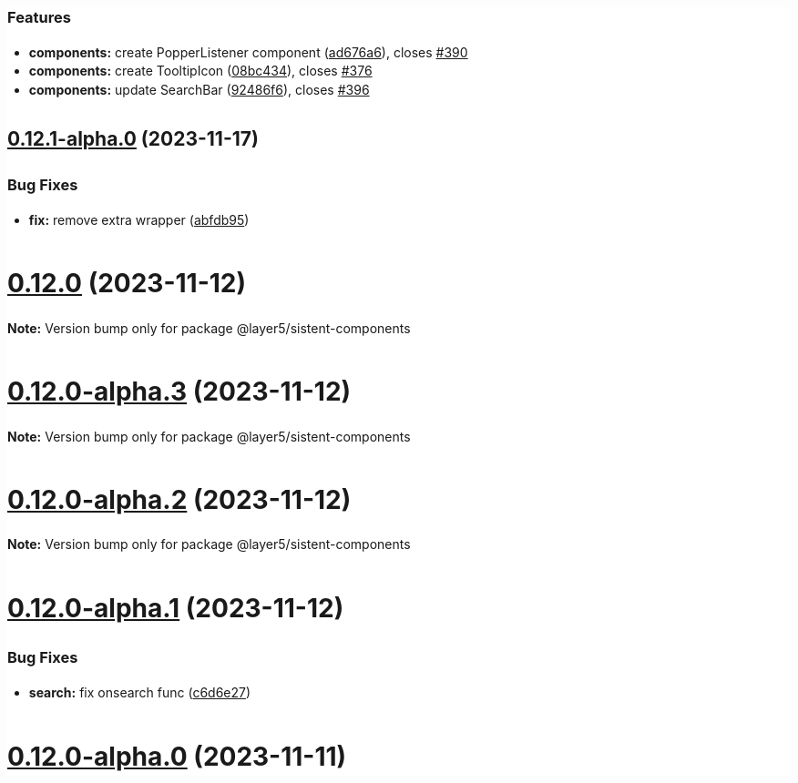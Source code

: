 ### Features

- **components:** create PopperListener component ([ad676a6](https://github.com/layer5io/sistent/commit/ad676a6262a9b60e4614efebbe94ebd10d7460b0)), closes [#390](https://github.com/layer5io/sistent/issues/390)
- **components:** create TooltipIcon ([08bc434](https://github.com/layer5io/sistent/commit/08bc434026963874c94ceda85f02c61ac9d42f71)), closes [#376](https://github.com/layer5io/sistent/issues/376)
- **components:** update SearchBar ([92486f6](https://github.com/layer5io/sistent/commit/92486f694bc1e340b4de62013f5799354dd6e55d)), closes [#396](https://github.com/layer5io/sistent/issues/396)

## [0.12.1-alpha.0](https://github.com/layer5io/sistent/compare/@layer5/sistent-components@0.12.0...@layer5/sistent-components@0.12.1-alpha.0) (2023-11-17)

### Bug Fixes

- **fix:** remove extra wrapper ([abfdb95](https://github.com/layer5io/sistent/commit/abfdb956c0952f9053954150d10a8d1c58bd7603))

# [0.12.0](https://github.com/layer5io/sistent/compare/@layer5/sistent-components@0.12.0-alpha.3...@layer5/sistent-components@0.12.0) (2023-11-12)

**Note:** Version bump only for package @layer5/sistent-components

# [0.12.0-alpha.3](https://github.com/layer5io/sistent/compare/@layer5/sistent-components@0.12.0-alpha.2...@layer5/sistent-components@0.12.0-alpha.3) (2023-11-12)

**Note:** Version bump only for package @layer5/sistent-components

# [0.12.0-alpha.2](https://github.com/layer5io/sistent/compare/@layer5/sistent-components@0.12.0-alpha.1...@layer5/sistent-components@0.12.0-alpha.2) (2023-11-12)

**Note:** Version bump only for package @layer5/sistent-components

# [0.12.0-alpha.1](https://github.com/layer5io/sistent/compare/@layer5/sistent-components@0.12.0-alpha.0...@layer5/sistent-components@0.12.0-alpha.1) (2023-11-12)

### Bug Fixes

- **search:** fix onsearch func ([c6d6e27](https://github.com/layer5io/sistent/commit/c6d6e2761f51fbd694e9f3f2afd8ad8dd2de7ce0))

# [0.12.0-alpha.0](https://github.com/layer5io/sistent/compare/@layer5/sistent-components@0.11.2...@layer5/sistent-components@0.12.0-alpha.0) (2023-11-11)
